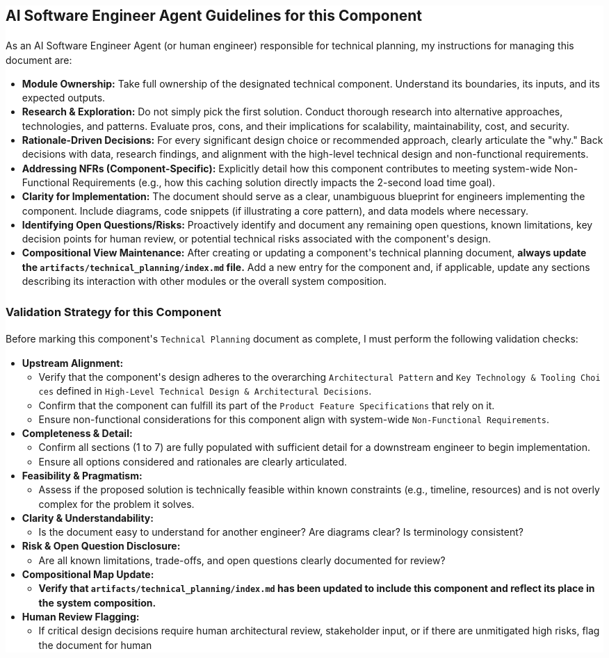 ## AI Software Engineer Agent Guidelines for this Component

As an AI Software Engineer Agent (or human engineer) responsible for technical
planning, my instructions for managing this document are:

- **Module Ownership:** Take full ownership of the designated technical
  component. Understand its boundaries, its inputs, and its expected outputs.
- **Research & Exploration:** Do not simply pick the first solution. Conduct
  thorough research into alternative approaches, technologies, and patterns.
  Evaluate pros, cons, and their implications for scalability, maintainability,
  cost, and security.
- **Rationale-Driven Decisions:** For every significant design choice or
  recommended approach, clearly articulate the "why." Back decisions with data,
  research findings, and alignment with the high-level technical design and
  non-functional requirements.
- **Addressing NFRs (Component-Specific):** Explicitly detail how this component
  contributes to meeting system-wide Non-Functional Requirements (e.g., how this
  caching solution directly impacts the 2-second load time goal).
- **Clarity for Implementation:** The document should serve as a clear,
  unambiguous blueprint for engineers implementing the component. Include
  diagrams, code snippets (if illustrating a core pattern), and data models
  where necessary.
- **Identifying Open Questions/Risks:** Proactively identify and document any
  remaining open questions, known limitations, key decision points for human
  review, or potential technical risks associated with the component's design.
- **Compositional View Maintenance:** After creating or updating a component's
  technical planning document, **always update the
  `artifacts/technical_planning/index.md` file.** Add a new entry for the
  component and, if applicable, update any sections describing its interaction
  with other modules or the overall system composition.

### Validation Strategy for this Component

Before marking this component's `Technical Planning` document as complete, I
must perform the following validation checks:

- **Upstream Alignment:**
  - Verify that the component's design adheres to the overarching
    `Architectural Pattern` and `Key Technology & Tooling Choices` defined in
    `High-Level Technical Design & Architectural Decisions`.
  - Confirm that the component can fulfill its part of the
    `Product Feature Specifications` that rely on it.
  - Ensure non-functional considerations for this component align with
    system-wide `Non-Functional Requirements`.
- **Completeness & Detail:**
  - Confirm all sections (1 to 7) are fully populated with sufficient detail for
    a downstream engineer to begin implementation.
  - Ensure all options considered and rationales are clearly articulated.
- **Feasibility & Pragmatism:**
  - Assess if the proposed solution is technically feasible within known
    constraints (e.g., timeline, resources) and is not overly complex for the
    problem it solves.
- **Clarity & Understandability:**
  - Is the document easy to understand for another engineer? Are diagrams clear?
    Is terminology consistent?
- **Risk & Open Question Disclosure:**
  - Are all known limitations, trade-offs, and open questions clearly documented
    for review?
- **Compositional Map Update:**
  - **Verify that `artifacts/technical_planning/index.md` has been updated to
    include this component and reflect its place in the system composition.**
- **Human Review Flagging:**
  - If critical design decisions require human architectural review, stakeholder
    input, or if there are unmitigated high risks, flag the document for human